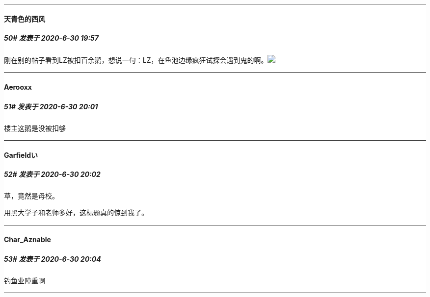 



*****

####  天青色的西风  
##### 50#       发表于 2020-6-30 19:57




刚在别的帖子看到LZ被扣百余鹅，想说一句：LZ，在鱼池边缘疯狂试探会遇到鬼的啊。<img src="https://static.saraba1st.com/image/smiley/face2017/068.png" referrerpolicy="no-referrer">







*****

####  Aerooxx  
##### 51#       发表于 2020-6-30 20:01




楼主这鹅是没被扣够







*****

####  Garfieldい  
##### 52#       发表于 2020-6-30 20:02




草，竟然是母校。

用黑大学子和老师多好，这标题真的惊到我了。







*****

####  Char_Aznable  
##### 53#       发表于 2020-6-30 20:04




钓鱼业障重啊







*****
